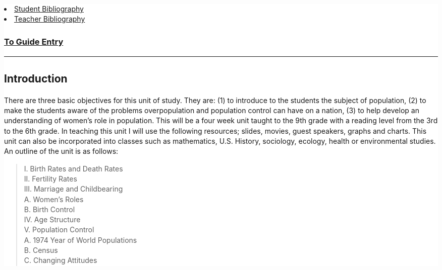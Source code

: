    </li>
  </a>
  <a href="#k">
   <li>
    Student Bibliography
   </li>
  </a>
  <a href="#l">
   <li>
    Teacher Bibliography
   </li>
  </a>
 </ul>
 <h3>
  <a href="../../../guides/1980/5/80.05.07.x.html">
   To Guide Entry
  </a>
 </h3>
<hr/>
 <h2>
  Introduction
 </h2>
 There are three basic objectives for this unit of study. They are: (1) to introduce to the students the subject of population, (2) to make the students aware of the problems overpopulation and population control can have on a nation, (3) to help develop an understanding of women’s role in population. This will be a four week unit taught to the 9th grade with a reading level from the 3rd to the 6th grade. In teaching this unit I will use the following resources; slides, movies, guest speakers, graphs and charts. This unit can also be incorporated into classes such as mathematics, U.S. History, sociology, ecology, health or environmental studies. An outline of the unit is as follows:
<blockquote>
  <dl>
   <dt>
    I. Birth Rates and Death Rates
    <dt>
     II. Fertility Rates
     <dt>
      III. Marriage and Childbearing
      <dt>
       <span class="indent">
       </span>
       A. Women’s Roles
       <dt>
        <span class="indent">
        </span>
        B. Birth Control
        <dt>
         IV. Age Structure
         <dt>
          V. Population Control
          <dt>
           <span class="indent">
           </span>
           A. 1974 Year of World Populations
           <dt>
            <span class="indent">
            </span>
            B. Census
            <dt>
             <span class="indent">
             </span>
             C. Changing Attitudes
             <dt>
              <span class="indent">
              </span>
